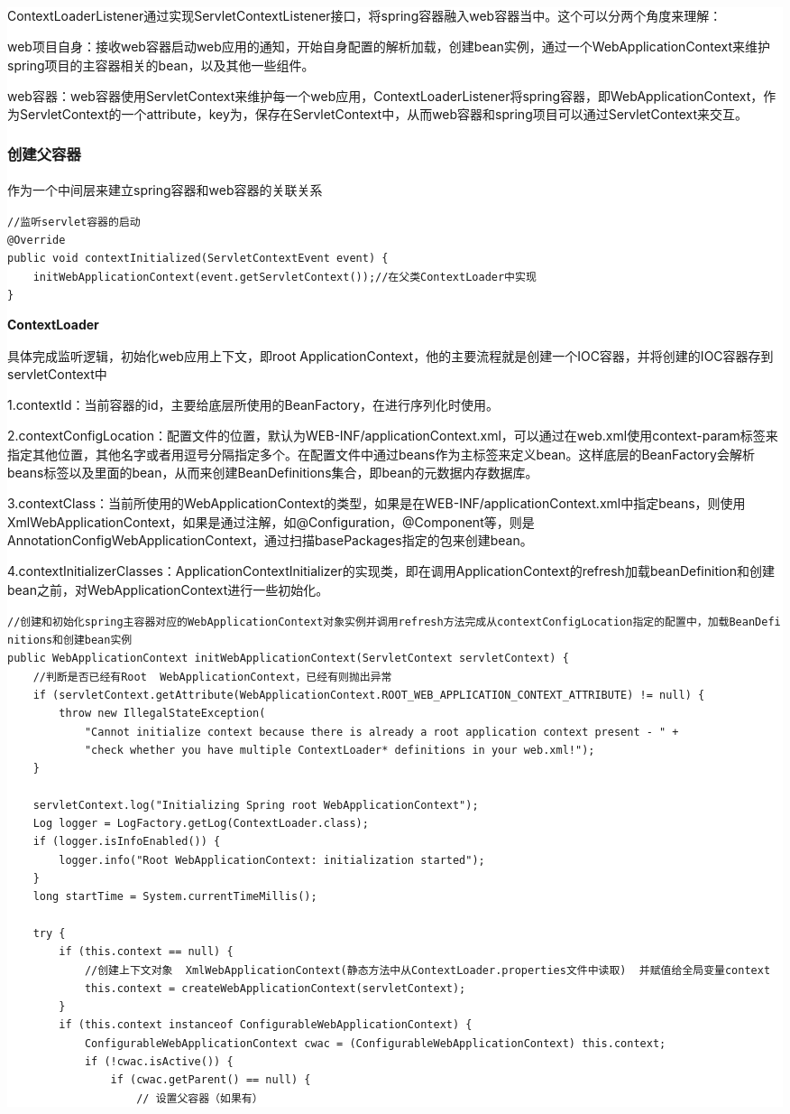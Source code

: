 ContextLoaderListener通过实现ServletContextListener接口，将spring容器融入web容器当中。这个可以分两个角度来理解：

web项目自身：接收web容器启动web应用的通知，开始自身配置的解析加载，创建bean实例，通过一个WebApplicationContext来维护spring项目的主容器相关的bean，以及其他一些组件。

web容器：web容器使用ServletContext来维护每一个web应用，ContextLoaderListener将spring容器，即WebApplicationContext，作为ServletContext的一个attribute，key为，保存在ServletContext中，从而web容器和spring项目可以通过ServletContext来交互。

### 创建父容器

作为一个中间层来建立spring容器和web容器的关联关系

```
//监听servlet容器的启动
@Override
public void contextInitialized(ServletContextEvent event) {
    initWebApplicationContext(event.getServletContext());//在父类ContextLoader中实现
}
```

**ContextLoader**

具体完成监听逻辑，初始化web应用上下文，即root ApplicationContext，他的主要流程就是创建一个IOC容器，并将创建的IOC容器存到servletContext中

1.contextId：当前容器的id，主要给底层所使用的BeanFactory，在进行序列化时使用。

2.contextConfigLocation：配置文件的位置，默认为WEB-INF/applicationContext.xml，可以通过在web.xml使用context-param标签来指定其他位置，其他名字或者用逗号分隔指定多个。在配置文件中通过beans作为主标签来定义bean。这样底层的BeanFactory会解析beans标签以及里面的bean，从而来创建BeanDefinitions集合，即bean的元数据内存数据库。

3.contextClass：当前所使用的WebApplicationContext的类型，如果是在WEB-INF/applicationContext.xml中指定beans，则使用XmlWebApplicationContext，如果是通过注解，如@Configuration，@Component等，则是AnnotationConfigWebApplicationContext，通过扫描basePackages指定的包来创建bean。

4.contextInitializerClasses：ApplicationContextInitializer的实现类，即在调用ApplicationContext的refresh加载beanDefinition和创建bean之前，对WebApplicationContext进行一些初始化。

```
//创建和初始化spring主容器对应的WebApplicationContext对象实例并调用refresh方法完成从contextConfigLocation指定的配置中，加载BeanDefinitions和创建bean实例
public WebApplicationContext initWebApplicationContext(ServletContext servletContext) {
    //判断是否已经有Root  WebApplicationContext，已经有则抛出异常
    if (servletContext.getAttribute(WebApplicationContext.ROOT_WEB_APPLICATION_CONTEXT_ATTRIBUTE) != null) {
        throw new IllegalStateException(
            "Cannot initialize context because there is already a root application context present - " +
            "check whether you have multiple ContextLoader* definitions in your web.xml!");
    }

    servletContext.log("Initializing Spring root WebApplicationContext");
    Log logger = LogFactory.getLog(ContextLoader.class);
    if (logger.isInfoEnabled()) {
        logger.info("Root WebApplicationContext: initialization started");
    }
    long startTime = System.currentTimeMillis();

    try {
        if (this.context == null) {
            //创建上下文对象  XmlWebApplicationContext(静态方法中从ContextLoader.properties文件中读取)  并赋值给全局变量context
            this.context = createWebApplicationContext(servletContext);
        }
        if (this.context instanceof ConfigurableWebApplicationContext) {
            ConfigurableWebApplicationContext cwac = (ConfigurableWebApplicationContext) this.context;
            if (!cwac.isActive()) {
                if (cwac.getParent() == null) {
                    // 设置父容器（如果有）
```